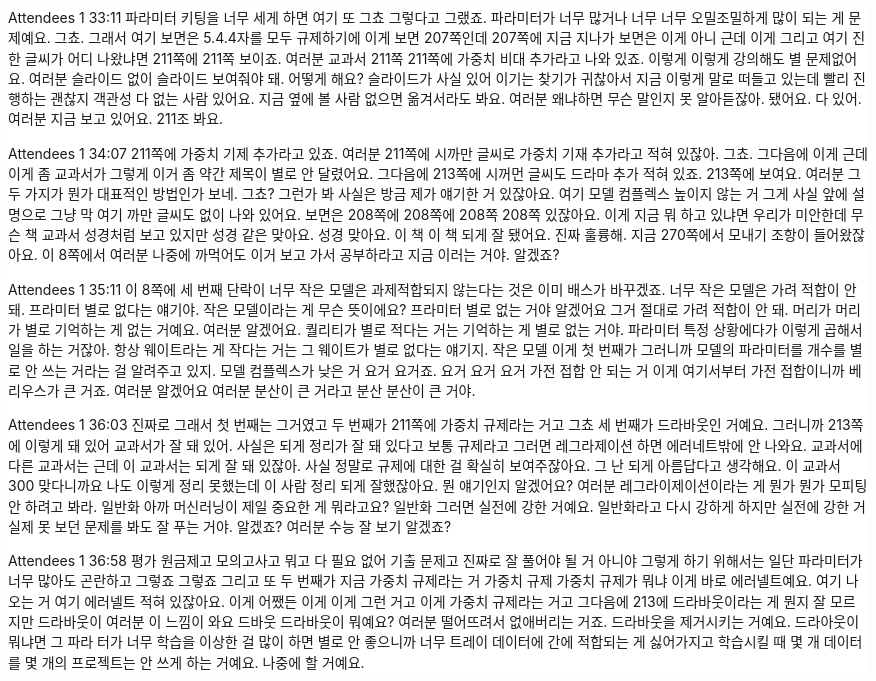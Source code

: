 Attendees 1 33:11
파라미터 키팅을 너무 세게 하면 여기 또 그쵸 그렇다고 그랬죠.
파라미터가 너무 많거나 너무 너무 오밀조밀하게 많이 되는 게 문제예요.
그쵸. 그래서 여기 보면은 5.4.4자를 모두 규제하기에 이게 보면 207쪽인데 207쪽에 지금 지나가 보면은 이게 아니 근데 이게 그리고 여기 진한 글씨가 어디 나왔냐면 211쪽에 211쪽 보이죠.
여러분 교과서 211쪽 211쪽에 가중치 비대 추가라고 나와 있죠.
이렇게 이렇게 강의해도 별 문제없어요. 여러분 슬라이드 없이 슬라이드 보여줘야 돼.
어떻게 해요? 슬라이드가 사실 있어 이기는 찾기가 귀찮아서 지금 이렇게 말로 떠들고 있는데 빨리 진행하는 괜찮지 객관성 다 없는 사람 있어요.
지금 옆에 볼 사람 없으면 옮겨서라도 봐요. 여러분 왜냐하면 무슨 말인지 못 알아듣잖아.
됐어요. 다 있어. 여러분 지금 보고 있어요. 211조 봐요.

Attendees 1 34:07
211쪽에 가중치 기제 추가라고 있죠. 여러분 211쪽에 시까만 글씨로 가중치 기재 추가라고 적혀 있잖아.
그쵸. 그다음에 이게 근데 이게 좀 교과서가 그렇게 이거 좀 약간 제목이 별로 안 달렸어요.
그다음에 213쪽에 시꺼먼 글씨도 드라마 추가 적혀 있죠.
213쪽에 보여요. 여러분 그 두 가지가 뭔가 대표적인 방법인가 보네.
그쵸? 그런가 봐 사실은 방금 제가 얘기한 거 있잖아요.
여기 모델 컴플렉스 높이지 않는 거 그게 사실 앞에 설명으로 그냥 막 여기 까만 글씨도 없이 나와 있어요.
보면은 208쪽에 208쪽에 208쪽 208쪽 있잖아요.
이게 지금 뭐 하고 있냐면 우리가 미안한데 무슨 책 교과서 성경처럼 보고 있지만 성경 같은 맞아요.
성경 맞아요. 이 책 이 책 되게 잘 됐어요. 진짜 훌륭해.
지금 270쪽에서 모내기 조항이 들어왔잖아요.
이 8쪽에서 여러분 나중에 까먹어도 이거 보고 가서 공부하라고 지금 이러는 거야.
알겠죠?

Attendees 1 35:11
이 8쪽에 세 번째 단락이 너무 작은 모델은 과제적합되지 않는다는 것은 이미 배스가 바꾸겠죠.
너무 작은 모델은 가려 적합이 안 돼. 프라미터 별로 없다는 얘기야.
작은 모델이라는 게 무슨 뜻이에요? 프라미터 별로 없는 거야 알겠어요 그거 절대로 가려 적합이 안 돼.
머리가 머리가 별로 기억하는 게 없는 거예요. 여러분 알겠어요.
퀄리티가 별로 적다는 거는 기억하는 게 별로 없는 거야.
파라미터 특정 상황에다가 이렇게 곱해서 일을 하는 거잖아.
항상 웨이트라는 게 작다는 거는 그 웨이트가 별로 없다는 얘기지.
작은 모델 이게 첫 번째가 그러니까 모델의 파라미터를 개수를 별로 안 쓰는 거라는 걸 알려주고 있지.
모델 컴플렉스가 낮은 거 요거 요거죠. 요거 요거 요거 가전 접합 안 되는 거 이게 여기서부터 가전 접합이니까 베리우스가 큰 거죠.
여러분 알겠어요 여러분 분산이 큰 거라고 분산 분산이 큰 거야.

Attendees 1 36:03
진짜로 그래서 첫 번째는 그거였고 두 번째가 211쪽에 가중치 규제라는 거고 그쵸 세 번째가 드라바웃인 거예요.
그러니까 213쪽에 이렇게 돼 있어 교과서가 잘 돼 있어.
사실은 되게 정리가 잘 돼 있다고 보통 규제라고 그러면 레그라제이션 하면 에러네트밖에 안 나와요.
교과서에 다른 교과서는 근데 이 교과서는 되게 잘 돼 있잖아.
사실 정말로 규제에 대한 걸 확실히 보여주잖아요.
그 난 되게 아름답다고 생각해요. 이 교과서 300 맞다니까요 나도 이렇게 정리 못했는데 이 사람 정리 되게 잘했잖아요.
뭔 얘기인지 알겠어요? 여러분 레그라이제이션이라는 게 뭔가 뭔가 모피팅 안 하려고 봐라.
일반화 아까 머신러닝이 제일 중요한 게 뭐라고요?
일반화 그러면 실전에 강한 거예요. 일반화라고 다시 강하게 하지만 실전에 강한 거 실제 못 보던 문제를 봐도 잘 푸는 거야.
알겠죠? 여러분 수능 잘 보기 알겠죠?

Attendees 1 36:58
평가 원금제고 모의고사고 뭐고 다 필요 없어 기출 문제고 진짜로 잘 풀어야 될 거 아니야 그렇게 하기 위해서는 일단 파라미터가 너무 많아도 곤란하고 그렇죠 그렇죠 그리고 또 두 번째가 지금 가중치 규제라는 거 가중치 규제 가중치 규제가 뭐냐 이게 바로 에러넬트예요.
여기 나오는 거 여기 에러넬트 적혀 있잖아요. 이게 어쨌든 이게 이게 그런 거고 이게 가중치 규제라는 거고 그다음에 213에 드라바웃이라는 게 뭔지 잘 모르지만 드라바웃이 여러분 이 느낌이 와요 드바웃 드라바웃이 뭐예요?
여러분 떨어뜨려서 없애버리는 거죠. 드라바웃을 제거시키는 거예요.
드라아웃이 뭐냐면 그 파라 터가 너무 학습을 이상한 걸 많이 하면 별로 안 좋으니까 너무 트레이 데이터에 간에 적합되는 게 싫어가지고 학습시킬 때 몇 개 데이터를 몇 개의 프로젝트는 안 쓰게 하는 거예요.
나중에 할 거예요.
